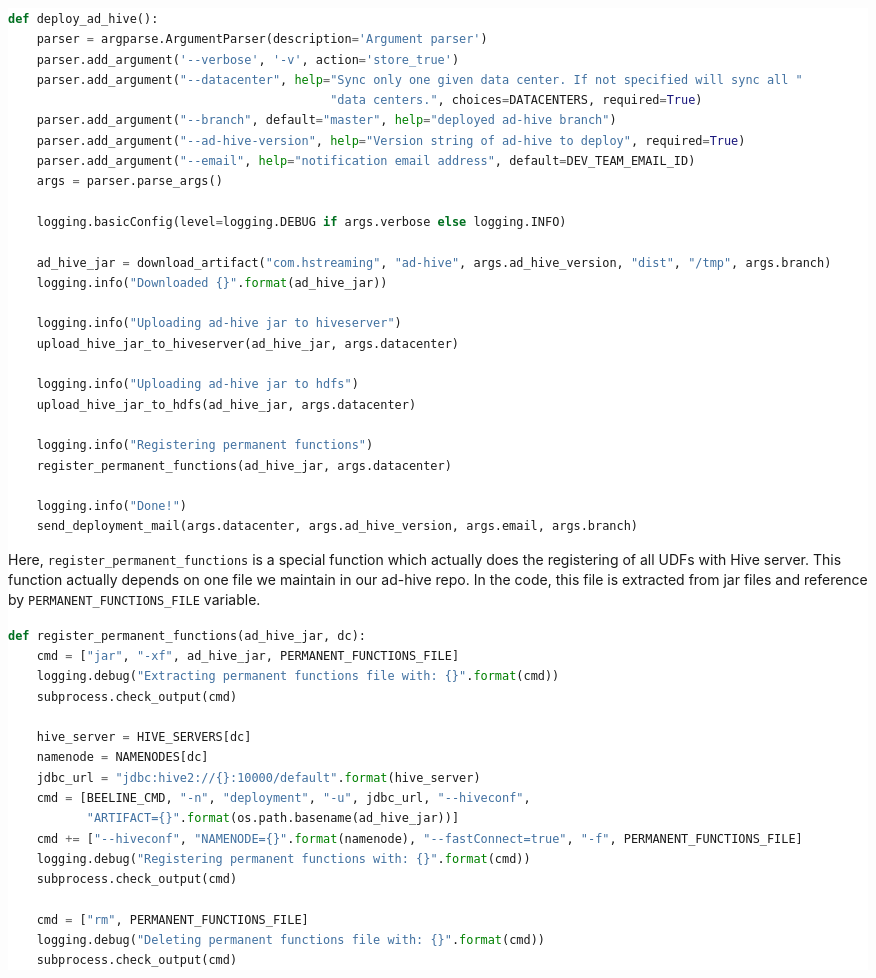 ```python
def deploy_ad_hive():
    parser = argparse.ArgumentParser(description='Argument parser')
    parser.add_argument('--verbose', '-v', action='store_true')
    parser.add_argument("--datacenter", help="Sync only one given data center. If not specified will sync all "
                                             "data centers.", choices=DATACENTERS, required=True)
    parser.add_argument("--branch", default="master", help="deployed ad-hive branch")
    parser.add_argument("--ad-hive-version", help="Version string of ad-hive to deploy", required=True)
    parser.add_argument("--email", help="notification email address", default=DEV_TEAM_EMAIL_ID)
    args = parser.parse_args()

    logging.basicConfig(level=logging.DEBUG if args.verbose else logging.INFO)

    ad_hive_jar = download_artifact("com.hstreaming", "ad-hive", args.ad_hive_version, "dist", "/tmp", args.branch)
    logging.info("Downloaded {}".format(ad_hive_jar))

    logging.info("Uploading ad-hive jar to hiveserver")
    upload_hive_jar_to_hiveserver(ad_hive_jar, args.datacenter)

    logging.info("Uploading ad-hive jar to hdfs")
    upload_hive_jar_to_hdfs(ad_hive_jar, args.datacenter)

    logging.info("Registering permanent functions")
    register_permanent_functions(ad_hive_jar, args.datacenter)

    logging.info("Done!")
    send_deployment_mail(args.datacenter, args.ad_hive_version, args.email, args.branch)
```


Here, `register_permanent_functions` is a special function which actually does the registering of all UDFs with Hive server. This function actually depends on one file we maintain in our ad-hive repo. In the code, this file is extracted from jar files and reference by `PERMANENT_FUNCTIONS_FILE` variable. 

```python
def register_permanent_functions(ad_hive_jar, dc):
    cmd = ["jar", "-xf", ad_hive_jar, PERMANENT_FUNCTIONS_FILE]
    logging.debug("Extracting permanent functions file with: {}".format(cmd))
    subprocess.check_output(cmd)

    hive_server = HIVE_SERVERS[dc]
    namenode = NAMENODES[dc]
    jdbc_url = "jdbc:hive2://{}:10000/default".format(hive_server)
    cmd = [BEELINE_CMD, "-n", "deployment", "-u", jdbc_url, "--hiveconf",
           "ARTIFACT={}".format(os.path.basename(ad_hive_jar))]
    cmd += ["--hiveconf", "NAMENODE={}".format(namenode), "--fastConnect=true", "-f", PERMANENT_FUNCTIONS_FILE]
    logging.debug("Registering permanent functions with: {}".format(cmd))
    subprocess.check_output(cmd)

    cmd = ["rm", PERMANENT_FUNCTIONS_FILE]
    logging.debug("Deleting permanent functions file with: {}".format(cmd))
    subprocess.check_output(cmd)
```
